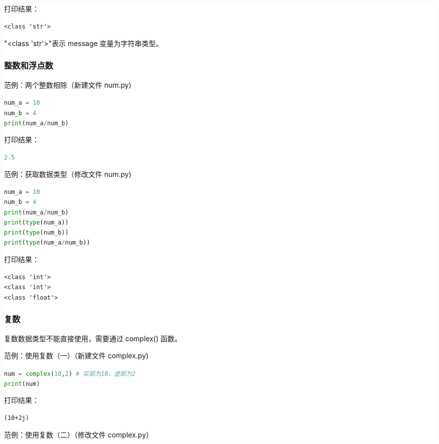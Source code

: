 打印结果：

```
<class 'str'>
```

"<class 'str'>"表示 message 变量为字符串类型。

### 整数和浮点数

范例：两个整数相除（新建文件 num.py)

```python
num_a = 10
num_b = 4
print(num_a/num_b)
```

打印结果：

```python
2.5
```

范例：获取数据类型（修改文件 num.py)

```python
num_a = 10
num_b = 4
print(num_a/num_b)
print(type(num_a))
print(type(num_b))
print(type(num_a/num_b))
```

打印结果：

```
<class 'int'>
<class 'int'>
<class 'float'>
```

### 复数

复数数据类型不能直接使用，需要通过 complex() 函数。

范例：使用复数（一）（新建文件 complex.py)

```python
num = complex(10,2) # 实部为10，虚部为2
print(num)
```

打印结果：

```
(10+2j)
```

范例：使用复数（二）（修改文件 complex.py）
